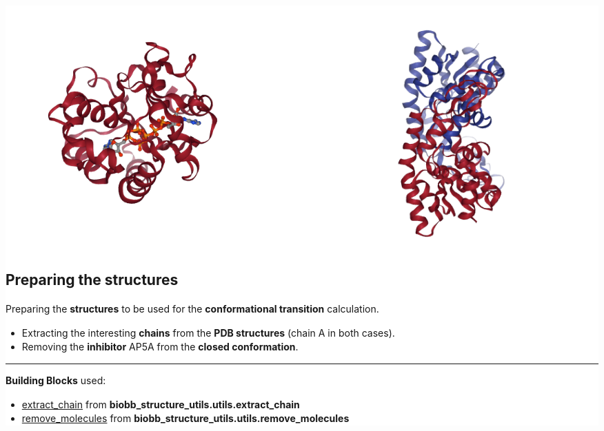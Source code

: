 <img src='_static/ngl1.png' style='float:left;width:50%;'></img><img src='_static/ngl2.png' style='float:left;width:50%;'></img>

<a id="preparing"></a>
***
## Preparing the structures
Preparing the **structures** to be used for the **conformational transition** calculation. 
- Extracting the interesting **chains** from the **PDB structures** (chain A in both cases).
- Removing the **inhibitor** AP5A from the **closed conformation**. 
***
**Building Blocks** used:
 - [extract_chain](https://biobb-structure-utils.readthedocs.io/en/stable/utils.html#module-utils.extract_chain) from **biobb_structure_utils.utils.extract_chain**
 - [remove_molecules](https://biobb-structure-utils.readthedocs.io/en/stable/utils.html#module-utils.remove_molecules) from **biobb_structure_utils.utils.remove_molecules**
 